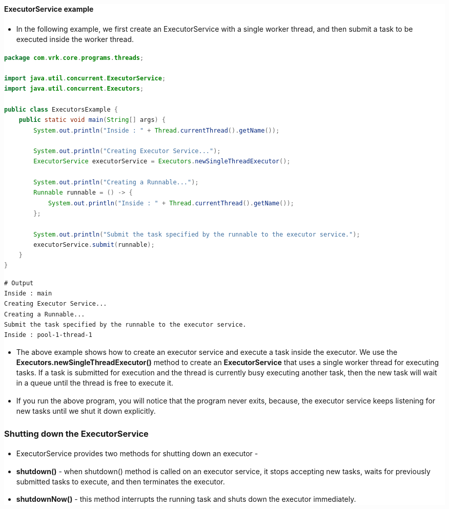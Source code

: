 #### ExecutorService example

* In the following example, we first create an ExecutorService with a single worker thread, and then submit a task to be executed inside the worker thread.

```Java
package com.vrk.core.programs.threads;

import java.util.concurrent.ExecutorService;
import java.util.concurrent.Executors;

public class ExecutorsExample {
    public static void main(String[] args) {
        System.out.println("Inside : " + Thread.currentThread().getName());

        System.out.println("Creating Executor Service...");
        ExecutorService executorService = Executors.newSingleThreadExecutor();

        System.out.println("Creating a Runnable...");
        Runnable runnable = () -> {
            System.out.println("Inside : " + Thread.currentThread().getName());
        };

        System.out.println("Submit the task specified by the runnable to the executor service.");
        executorService.submit(runnable);
    }
}
```
```Console
# Output
Inside : main
Creating Executor Service...
Creating a Runnable...
Submit the task specified by the runnable to the executor service.
Inside : pool-1-thread-1
```

* The above example shows how to create an executor service and execute a task inside the executor. We use the **Executors.newSingleThreadExecutor()** method to create an **ExecutorService** that uses a single worker thread for executing tasks. If a task is submitted for execution and the thread is currently busy executing another task, then the new task will wait in a queue until the thread is free to execute it.

* If you run the above program, you will notice that the program never exits, because, the executor service keeps listening for new tasks until we shut it down explicitly.

### Shutting down the ExecutorService

* ExecutorService provides two methods for shutting down an executor -

* **shutdown()** - when shutdown() method is called on an executor service, it stops accepting new tasks, waits for previously submitted tasks to execute, and then terminates the executor.

* **shutdownNow()** - this method interrupts the running task and shuts down the executor immediately.
